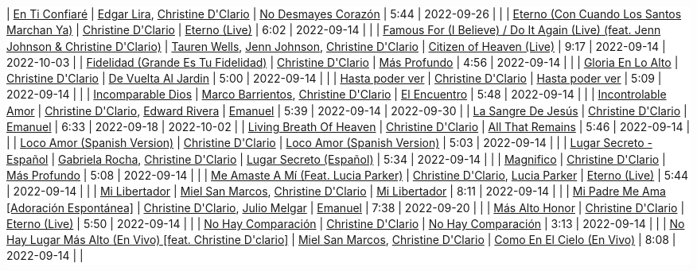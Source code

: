 | [En Ti Confiaré](https://open.spotify.com/track/6B01VhNbggdLVupP1q0smN) | [Edgar Lira](https://open.spotify.com/artist/16rV2Pqq0YkrTFTPT1T4pq), [Christine D'Clario](https://open.spotify.com/artist/6JaSyvyg28SHC0Of8YE6M9) | [No Desmayes Corazón](https://open.spotify.com/album/7v0Igdo6tJPjOfdXiNxyKg) | 5:44 | 2022-09-26 |  |
| [Eterno \(Con Cuando Los Santos Marchan Ya\)](https://open.spotify.com/track/1D7gcN6H8n0hdxr1osOd6N) | [Christine D'Clario](https://open.spotify.com/artist/6JaSyvyg28SHC0Of8YE6M9) | [Eterno \(Live\)](https://open.spotify.com/album/5qB9zWGB4uaihU7R7MGk4c) | 6:02 | 2022-09-14 |  |
| [Famous For \(I Believe\) / Do It Again \(Live\) \(feat\. Jenn Johnson & Christine D'Clario\)](https://open.spotify.com/track/5fMFyClENY0poEWgJFt6Jq) | [Tauren Wells](https://open.spotify.com/artist/3SKza3YPBri1k43LB1Tqy4), [Jenn Johnson](https://open.spotify.com/artist/0cuW2lF0YWb9VUyHOnvnsO), [Christine D'Clario](https://open.spotify.com/artist/6JaSyvyg28SHC0Of8YE6M9) | [Citizen of Heaven \(Live\)](https://open.spotify.com/album/2CSitfTkVN7AkOXKYdF4Sc) | 9:17 | 2022-09-14 | 2022-10-03 |
| [Fidelidad \(Grande Es Tu Fidelidad\)](https://open.spotify.com/track/1ybRNixD4WbiPwGOKbRtCh) | [Christine D'Clario](https://open.spotify.com/artist/6JaSyvyg28SHC0Of8YE6M9) | [Más Profundo](https://open.spotify.com/album/3obV9f1scCPMYqfOd64WIo) | 4:56 | 2022-09-14 |  |
| [Gloria En Lo Alto](https://open.spotify.com/track/7IUwWIIkqKdo8KizOsCLFX) | [Christine D'Clario](https://open.spotify.com/artist/6JaSyvyg28SHC0Of8YE6M9) | [De Vuelta Al Jardin](https://open.spotify.com/album/4TKIXPyW2jTchcOFw1xAf6) | 5:00 | 2022-09-14 |  |
| [Hasta poder ver](https://open.spotify.com/track/3MH2bwGyeqHBAefP8UDj6x) | [Christine D'Clario](https://open.spotify.com/artist/6JaSyvyg28SHC0Of8YE6M9) | [Hasta poder ver](https://open.spotify.com/album/5g5Vcw8n4yjZHNhFIruR9J) | 5:09 | 2022-09-14 |  |
| [Incomparable Dios](https://open.spotify.com/track/5RtBlXN184A8ipdyDzpLU4) | [Marco Barrientos](https://open.spotify.com/artist/4VYSLPSI9yb8qkUpKyVQSJ), [Christine D'Clario](https://open.spotify.com/artist/6JaSyvyg28SHC0Of8YE6M9) | [El Encuentro](https://open.spotify.com/album/0hM8D8RMnadmtLyODuKBZx) | 5:48 | 2022-09-14 |  |
| [Incontrolable Amor](https://open.spotify.com/track/3RmjJnvvUxSFor3G5x5yca) | [Christine D'Clario](https://open.spotify.com/artist/6JaSyvyg28SHC0Of8YE6M9), [Edward Rivera](https://open.spotify.com/artist/3N438PUTMEgLrL1n32VTxv) | [Emanuel](https://open.spotify.com/album/6mNXg7SEzc56gbSEwmoK0Q) | 5:39 | 2022-09-14 | 2022-09-30 |
| [La Sangre De Jesús](https://open.spotify.com/track/5KL0GnwVVojqz8pVkKmPe9) | [Christine D'Clario](https://open.spotify.com/artist/6JaSyvyg28SHC0Of8YE6M9) | [Emanuel](https://open.spotify.com/album/6mNXg7SEzc56gbSEwmoK0Q) | 6:33 | 2022-09-18 | 2022-10-02 |
| [Living Breath Of Heaven](https://open.spotify.com/track/6HKUnmCnpjG2ql1FSuv2Of) | [Christine D'Clario](https://open.spotify.com/artist/6JaSyvyg28SHC0Of8YE6M9) | [All That Remains](https://open.spotify.com/album/2CXuD2PLxaz2WrhtOHKyEk) | 5:46 | 2022-09-14 |  |
| [Loco Amor \(Spanish Version\)](https://open.spotify.com/track/4ycyCxaQyVOA0hOELiU8wf) | [Christine D'Clario](https://open.spotify.com/artist/6JaSyvyg28SHC0Of8YE6M9) | [Loco Amor \(Spanish Version\)](https://open.spotify.com/album/0fdRBSdw56pU3F5F3TJORK) | 5:03 | 2022-09-14 |  |
| [Lugar Secreto \- Español](https://open.spotify.com/track/2ZtyevyY9zXjSICcCfBdM2) | [Gabriela Rocha](https://open.spotify.com/artist/4fdCGYM7dtJLa3LvR1ccto), [Christine D'Clario](https://open.spotify.com/artist/6JaSyvyg28SHC0Of8YE6M9) | [Lugar Secreto \(Español\)](https://open.spotify.com/album/4Q56BcFRQXYiNMDuAYenpV) | 5:34 | 2022-09-14 |  |
| [Magnifico](https://open.spotify.com/track/4TttGy09a1Cd8eeA8w57fQ) | [Christine D'Clario](https://open.spotify.com/artist/6JaSyvyg28SHC0Of8YE6M9) | [Más Profundo](https://open.spotify.com/album/3obV9f1scCPMYqfOd64WIo) | 5:08 | 2022-09-14 |  |
| [Me Amaste A Mí \(Feat\. Lucia Parker\)](https://open.spotify.com/track/2VLuMpiWXCudSSuQUFUDWc) | [Christine D'Clario](https://open.spotify.com/artist/6JaSyvyg28SHC0Of8YE6M9), [Lucia Parker](https://open.spotify.com/artist/182rLxt7agQBKxEQ463u1G) | [Eterno \(Live\)](https://open.spotify.com/album/5qB9zWGB4uaihU7R7MGk4c) | 5:44 | 2022-09-14 |  |
| [Mi Libertador](https://open.spotify.com/track/3PDI2JGivXW4WguUBbhPgw) | [Miel San Marcos](https://open.spotify.com/artist/7zpvy5B9gb5KprNUzNCOEE), [Christine D'Clario](https://open.spotify.com/artist/6JaSyvyg28SHC0Of8YE6M9) | [Mi Libertador](https://open.spotify.com/album/3jCrSepI3QyihfgochlS1m) | 8:11 | 2022-09-14 |  |
| [Mi Padre Me Ama \[Adoración Espontánea\]](https://open.spotify.com/track/2olhLOVopC1RFSBJv96oTM) | [Christine D'Clario](https://open.spotify.com/artist/6JaSyvyg28SHC0Of8YE6M9), [Julio Melgar](https://open.spotify.com/artist/5O46r5EwzdUL8RR1aM6yU2) | [Emanuel](https://open.spotify.com/album/6mNXg7SEzc56gbSEwmoK0Q) | 7:38 | 2022-09-20 |  |
| [Más Alto Honor](https://open.spotify.com/track/59SqIgfrU82eXr0rRGIwoI) | [Christine D'Clario](https://open.spotify.com/artist/6JaSyvyg28SHC0Of8YE6M9) | [Eterno \(Live\)](https://open.spotify.com/album/5qB9zWGB4uaihU7R7MGk4c) | 5:50 | 2022-09-14 |  |
| [No Hay Comparación](https://open.spotify.com/track/04FKReQTLMPeyhu6Gb6O1T) | [Christine D'Clario](https://open.spotify.com/artist/6JaSyvyg28SHC0Of8YE6M9) | [No Hay Comparación](https://open.spotify.com/album/5OX0FZ5YOOUitHawQSHoDH) | 3:13 | 2022-09-14 |  |
| [No Hay Lugar Más Alto \(En Vivo\) \[feat\. Christine D'clario\]](https://open.spotify.com/track/0yzKJqFTXsbzWjUHaiOxD9) | [Miel San Marcos](https://open.spotify.com/artist/7zpvy5B9gb5KprNUzNCOEE), [Christine D'Clario](https://open.spotify.com/artist/6JaSyvyg28SHC0Of8YE6M9) | [Como En El Cielo \(En Vivo\)](https://open.spotify.com/album/1UtIEB5mwdQ9IG6Q7Ds2n5) | 8:08 | 2022-09-14 |  |